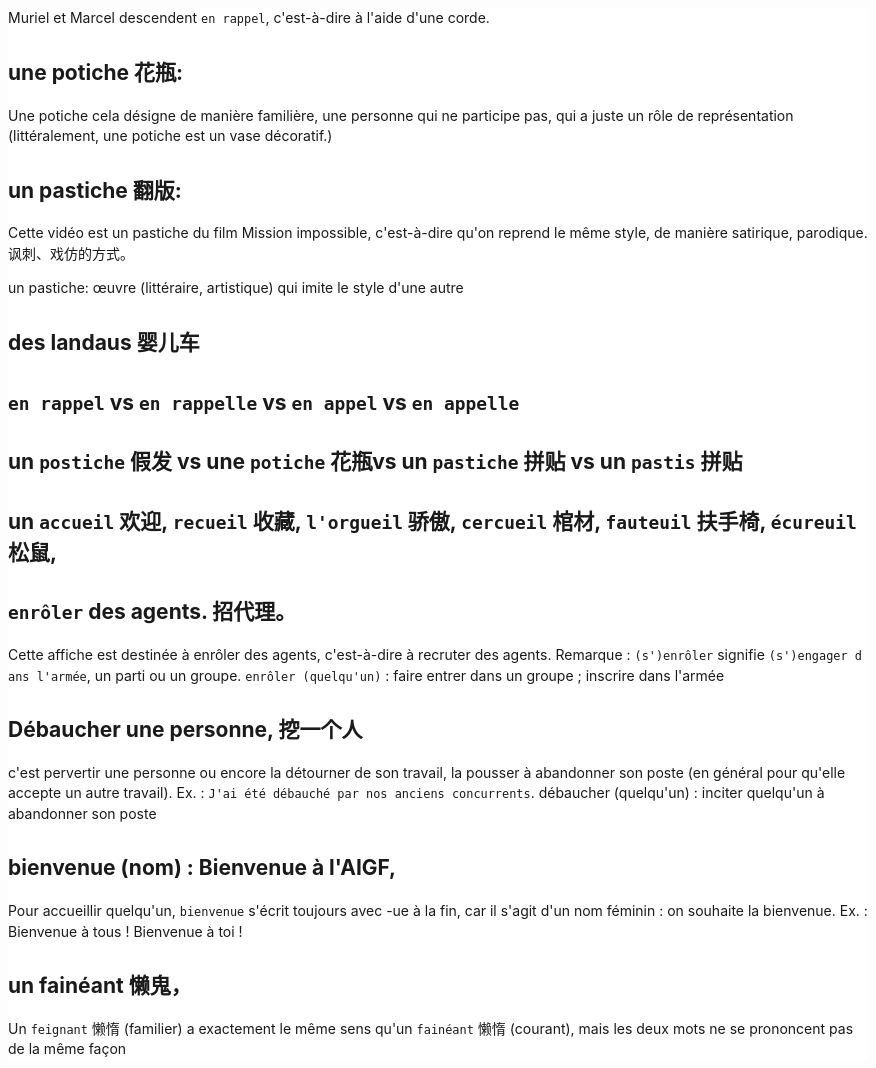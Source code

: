 Muriel et Marcel descendent `en rappel`, c'est-à-dire à l'aide d'une corde.

## une potiche 花瓶:

Une potiche cela désigne de manière familière, une personne qui ne participe pas, qui a juste un rôle de représentation (littéralement, une potiche est un vase décoratif.)

## un pastiche 翻版:

Cette vidéo est un pastiche du film Mission impossible, c'est-à-dire qu'on reprend le même style, de manière satirique, parodique. 讽刺、戏仿的方式。

un pastiche: œuvre (littéraire, artistique) qui imite le style d'une autre

## des landaus 婴儿车

## `en rappel` vs `en rappelle` vs `en appel` vs `en appelle`

## un `postiche` 假发 vs une `potiche` 花瓶vs un `pastiche` 拼贴 vs un `pastis` 拼贴

## un `accueil` 欢迎, `recueil` 收藏, `l'orgueil` 骄傲, `cercueil` 棺材, `fauteuil` 扶手椅, `écureuil` 松鼠,

## `enrôler` des agents. 招代理。

Cette affiche est destinée à enrôler des agents, c'est-à-dire à recruter des agents. Remarque : `(s')enrôler` signifie `(s')engager dans l'armée`, un parti ou un groupe.
`enrôler (quelqu'un)` : faire entrer dans un groupe ; inscrire dans l'armée

## Débaucher une personne, 挖一个人

c'est pervertir une personne ou encore la détourner de son travail, la pousser à abandonner son poste (en général pour qu'elle accepte un autre travail). Ex. : `J'ai été débauché par nos anciens concurrents`.
débaucher (quelqu'un) : inciter quelqu'un à abandonner son poste

## bienvenue (nom) : Bienvenue à l'AIGF,

Pour accueillir quelqu'un, `bienvenue` s'écrit toujours avec -ue à la fin, car il s'agit d'un nom féminin : on souhaite la bienvenue. Ex. : Bienvenue à tous ! Bienvenue à toi !

## un fainéant 懒鬼，

Un `feignant` 懒惰 (familier) a exactement le même sens qu'un `fainéant` 懒惰 (courant), mais les deux mots ne se prononcent pas de la même façon
